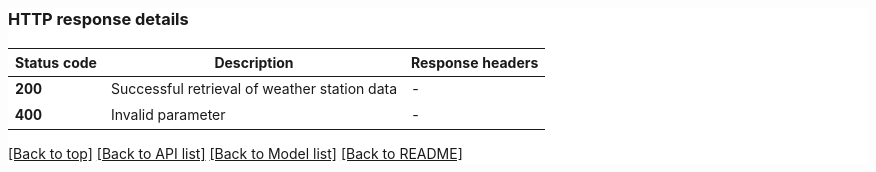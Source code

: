 ### HTTP response details

| Status code | Description | Response headers |
|-------------|-------------|------------------|
**200** | Successful retrieval of weather station data |  -  |
**400** | Invalid parameter |  -  |

[[Back to top]](#) [[Back to API list]](../README.md#documentation-for-api-endpoints) [[Back to Model list]](../README.md#documentation-for-models) [[Back to README]](../README.md)

